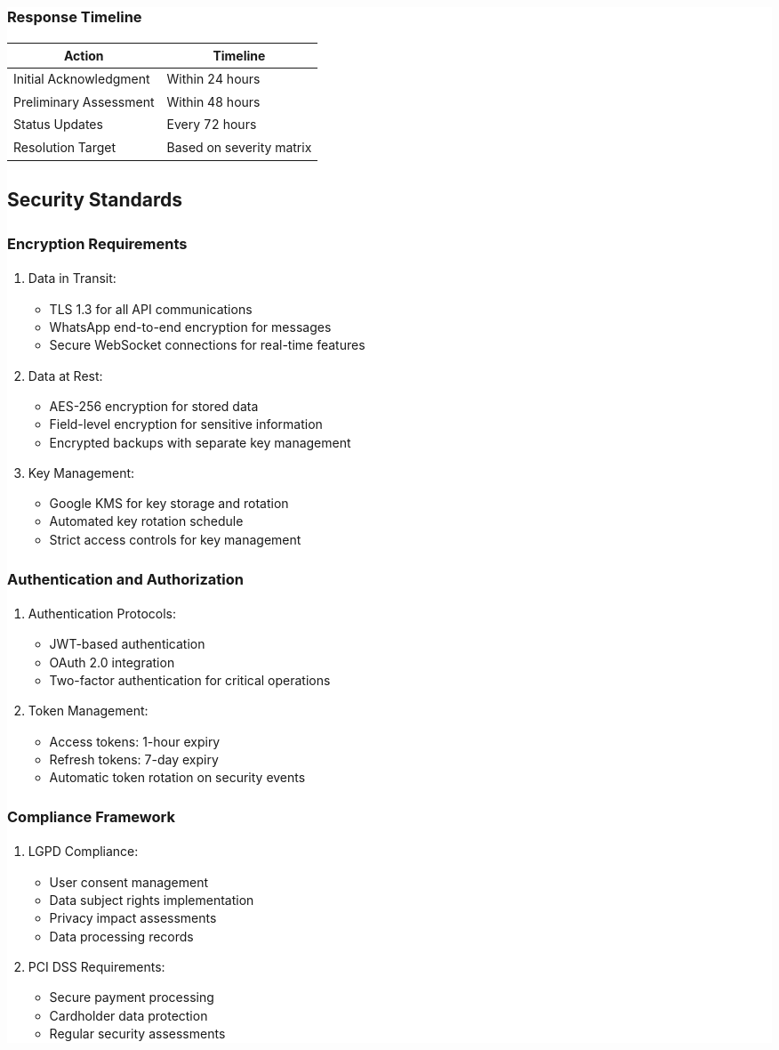 ### Response Timeline

| Action | Timeline |
|--------|----------|
| Initial Acknowledgment | Within 24 hours |
| Preliminary Assessment | Within 48 hours |
| Status Updates | Every 72 hours |
| Resolution Target | Based on severity matrix |

## Security Standards

### Encryption Requirements

1. Data in Transit:
   - TLS 1.3 for all API communications
   - WhatsApp end-to-end encryption for messages
   - Secure WebSocket connections for real-time features

2. Data at Rest:
   - AES-256 encryption for stored data
   - Field-level encryption for sensitive information
   - Encrypted backups with separate key management

3. Key Management:
   - Google KMS for key storage and rotation
   - Automated key rotation schedule
   - Strict access controls for key management

### Authentication and Authorization

1. Authentication Protocols:
   - JWT-based authentication
   - OAuth 2.0 integration
   - Two-factor authentication for critical operations

2. Token Management:
   - Access tokens: 1-hour expiry
   - Refresh tokens: 7-day expiry
   - Automatic token rotation on security events

### Compliance Framework

1. LGPD Compliance:
   - User consent management
   - Data subject rights implementation
   - Privacy impact assessments
   - Data processing records

2. PCI DSS Requirements:
   - Secure payment processing
   - Cardholder data protection
   - Regular security assessments
